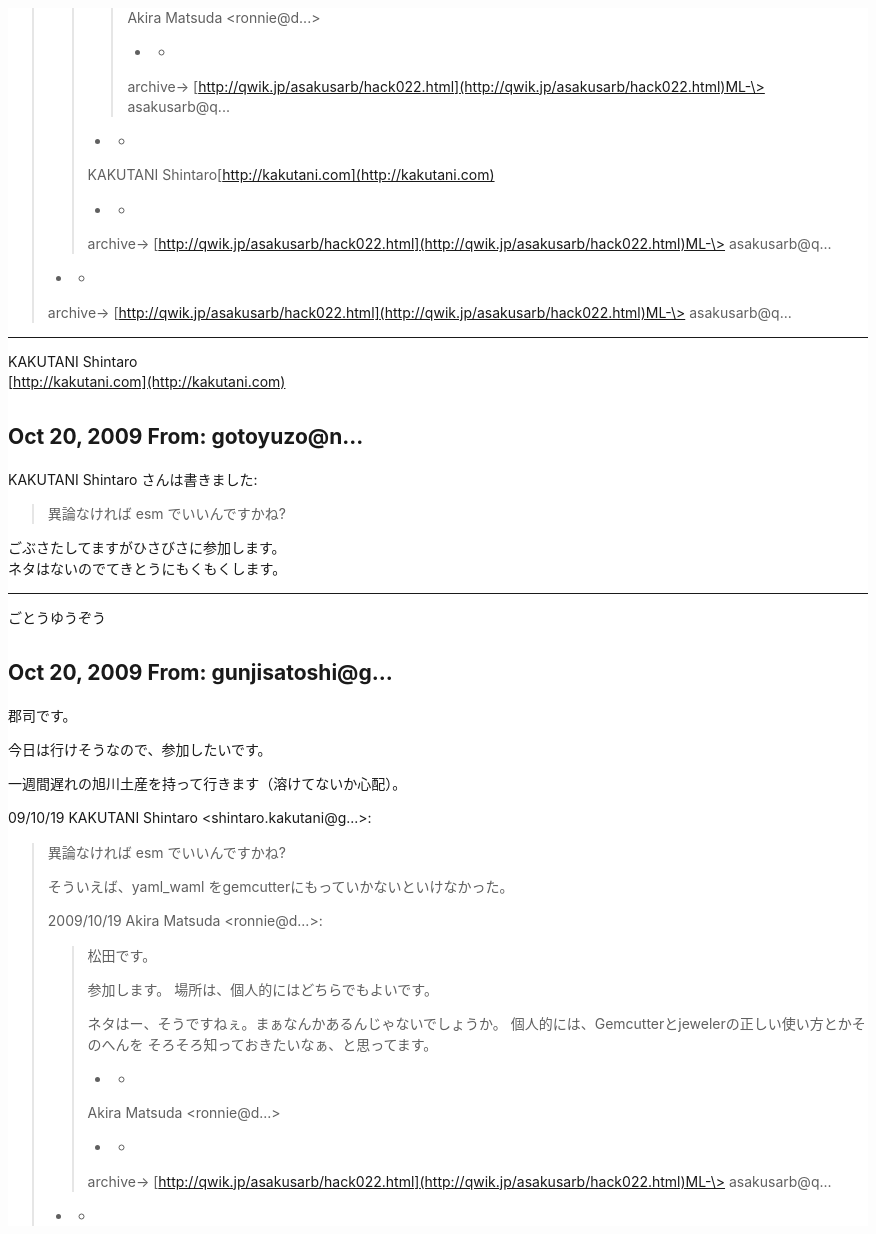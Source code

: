 > > > Akira Matsuda \<ronnie@d...\>
> > > 
> > > - -
> > > 
> > > archive-\> [http://qwik.jp/asakusarb/hack022.html](http://qwik.jp/asakusarb/hack022.html)ML-\> asakusarb@q...
> > - -
> > 
> > KAKUTANI Shintaro[http://kakutani.com](http://kakutani.com)
> > 
> > - -
> > 
> > archive-\> [http://qwik.jp/asakusarb/hack022.html](http://qwik.jp/asakusarb/hack022.html)ML-\> asakusarb@q...
> - -
> 
> archive-\> [http://qwik.jp/asakusarb/hack022.html](http://qwik.jp/asakusarb/hack022.html)ML-\> asakusarb@q...
* * *

KAKUTANI Shintaro  
[http://kakutani.com](http://kakutani.com)

## Oct 20, 2009 From: gotoyuzo@n...

KAKUTANI Shintaro さんは書きました:

> 異論なければ esm でいいんですかね?

ごぶさたしてますがひさびさに参加します。  
ネタはないのでてきとうにもくもくします。

* * *

ごとうゆうぞう

## Oct 20, 2009 From: gunjisatoshi@g...

郡司です。

今日は行けそうなので、参加したいです。

一週間遅れの旭川土産を持って行きます（溶けてないか心配）。

09/10/19 KAKUTANI Shintaro \<shintaro.kakutani@g...\>:

> 異論なければ esm でいいんですかね?
> 
> そういえば、yaml\_waml をgemcutterにもっていかないといけなかった。
> 
> 2009/10/19 Akira Matsuda \<ronnie@d...\>:
> 
> > 松田です。
> > 
> > 参加します。 場所は、個人的にはどちらでもよいです。
> > 
> > ネタはー、そうですねぇ。まぁなんかあるんじゃないでしょうか。 個人的には、Gemcutterとjewelerの正しい使い方とかそのへんを そろそろ知っておきたいなぁ、と思ってます。
> > 
> > - -
> > 
> > Akira Matsuda \<ronnie@d...\>
> > 
> > - -
> > 
> > archive-\> [http://qwik.jp/asakusarb/hack022.html](http://qwik.jp/asakusarb/hack022.html)ML-\> asakusarb@q...
> - -